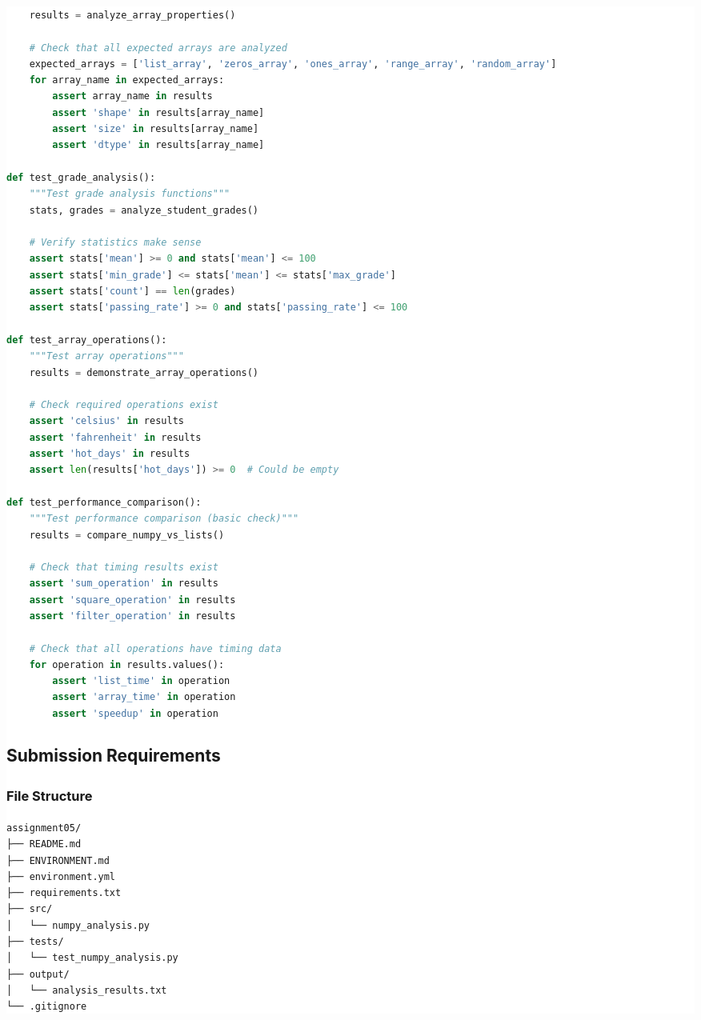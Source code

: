 ```python
    results = analyze_array_properties()
    
    # Check that all expected arrays are analyzed
    expected_arrays = ['list_array', 'zeros_array', 'ones_array', 'range_array', 'random_array']
    for array_name in expected_arrays:
        assert array_name in results
        assert 'shape' in results[array_name]
        assert 'size' in results[array_name]
        assert 'dtype' in results[array_name]

def test_grade_analysis():
    """Test grade analysis functions"""
    stats, grades = analyze_student_grades()
    
    # Verify statistics make sense
    assert stats['mean'] >= 0 and stats['mean'] <= 100
    assert stats['min_grade'] <= stats['mean'] <= stats['max_grade']
    assert stats['count'] == len(grades)
    assert stats['passing_rate'] >= 0 and stats['passing_rate'] <= 100

def test_array_operations():
    """Test array operations"""
    results = demonstrate_array_operations()
    
    # Check required operations exist
    assert 'celsius' in results
    assert 'fahrenheit' in results
    assert 'hot_days' in results
    assert len(results['hot_days']) >= 0  # Could be empty

def test_performance_comparison():
    """Test performance comparison (basic check)"""
    results = compare_numpy_vs_lists()
    
    # Check that timing results exist
    assert 'sum_operation' in results
    assert 'square_operation' in results
    assert 'filter_operation' in results
    
    # Check that all operations have timing data
    for operation in results.values():
        assert 'list_time' in operation
        assert 'array_time' in operation
        assert 'speedup' in operation
```

## Submission Requirements

### File Structure
```
assignment05/
├── README.md
├── ENVIRONMENT.md
├── environment.yml
├── requirements.txt
├── src/
│   └── numpy_analysis.py
├── tests/
│   └── test_numpy_analysis.py
├── output/
│   └── analysis_results.txt
└── .gitignore
```
